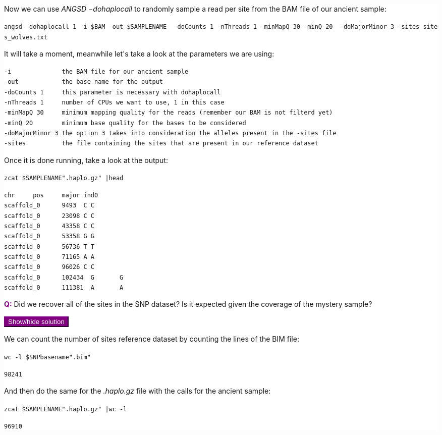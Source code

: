 Now we can use $ANGSD$ $-dohaplocall$ to randomly sample a read per site from the BAM file of our ancient sample:

```{bash, eval = FALSE}
angsd -dohaplocall 1 -i $BAM -out $SAMPLENAME  -doCounts 1 -nThreads 1 -minMapQ 30 -minQ 20  -doMajorMinor 3 -sites sites_wolves.txt
```

It will take a moment, meanwhile let's take a look at the parameters we are using:

```
-i              the BAM file for our ancient sample
-out            the base name for the output
-doCounts 1     this parameter is necessary with dohaplocall
-nThreads 1     number of CPUs we want to use, 1 in this case
-minMapQ 30     minimum mapping quality for the reads (remember our BAM is not filterd yet)
-minQ 20        minimum base quality for the bases to be considered
-doMajorMinor 3 the option 3 takes into consideration the alleles present in the -sites file
-sites          the file containing the sites that are present in our reference dataset
```

Once it is done running, take a look at the output:

```{bash, eval = FALSE}
zcat $SAMPLENAME".haplo.gz" |head
```
```
chr     pos     major ind0
scaffold_0      9493  C C
scaffold_0      23098 C C
scaffold_0      43358 C C
scaffold_0      53358 G G
scaffold_0      56736 T T
scaffold_0      71165 A A
scaffold_0      96026 C C
scaffold_0      102434  G       G
scaffold_0      111381  A       A
```

<span style="color: purple;"> **Q:** </span> Did we recover all of the sites in the SNP dataset? Is it expected given the coverage of the mystery sample?

<button class="btn btn-primary" button style="background-color:purple; border-color:purple; color:white" data-toggle="collapse" data-target="#BlockName3"> Show/hide solution </button>  
<div id="BlockName3" class="collapse">  

We can count the number of sites reference dataset by counting the lines of the BIM file:

```{bash, eval = FALSE}
wc -l $SNPbasename".bim" 
```
```
98241
```
And then do the same for the *.haplo.gz* file with the calls for the ancient sample:
```{bash, eval = FALSE}
zcat $SAMPLENAME".haplo.gz" |wc -l
```
```
96910
```
</div>
